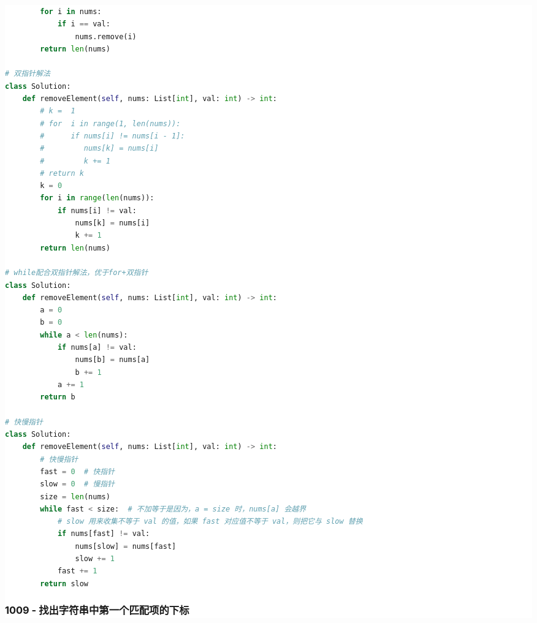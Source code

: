```python
        for i in nums:
            if i == val:
                nums.remove(i)
        return len(nums)

# 双指针解法
class Solution:
    def removeElement(self, nums: List[int], val: int) -> int:
        # k =  1
        # for  i in range(1, len(nums)):
        #      if nums[i] != nums[i - 1]:
        #         nums[k] = nums[i]
        #         k += 1
        # return k
        k = 0
        for i in range(len(nums)):
            if nums[i] != val:
                nums[k] = nums[i]
                k += 1
        return len(nums)

# while配合双指针解法，优于for+双指针
class Solution:
    def removeElement(self, nums: List[int], val: int) -> int:
        a = 0
        b = 0
        while a < len(nums):
            if nums[a] != val:
                nums[b] = nums[a]
                b += 1
            a += 1
        return b
    
# 快慢指针
class Solution:
    def removeElement(self, nums: List[int], val: int) -> int:
        # 快慢指针
        fast = 0  # 快指针
        slow = 0  # 慢指针
        size = len(nums)
        while fast < size:  # 不加等于是因为，a = size 时，nums[a] 会越界
            # slow 用来收集不等于 val 的值，如果 fast 对应值不等于 val，则把它与 slow 替换
            if nums[fast] != val:
                nums[slow] = nums[fast]
                slow += 1
            fast += 1
        return slow
```



### 1009 - 找出字符串中第一个匹配项的下标<a id="p1009"></a>
